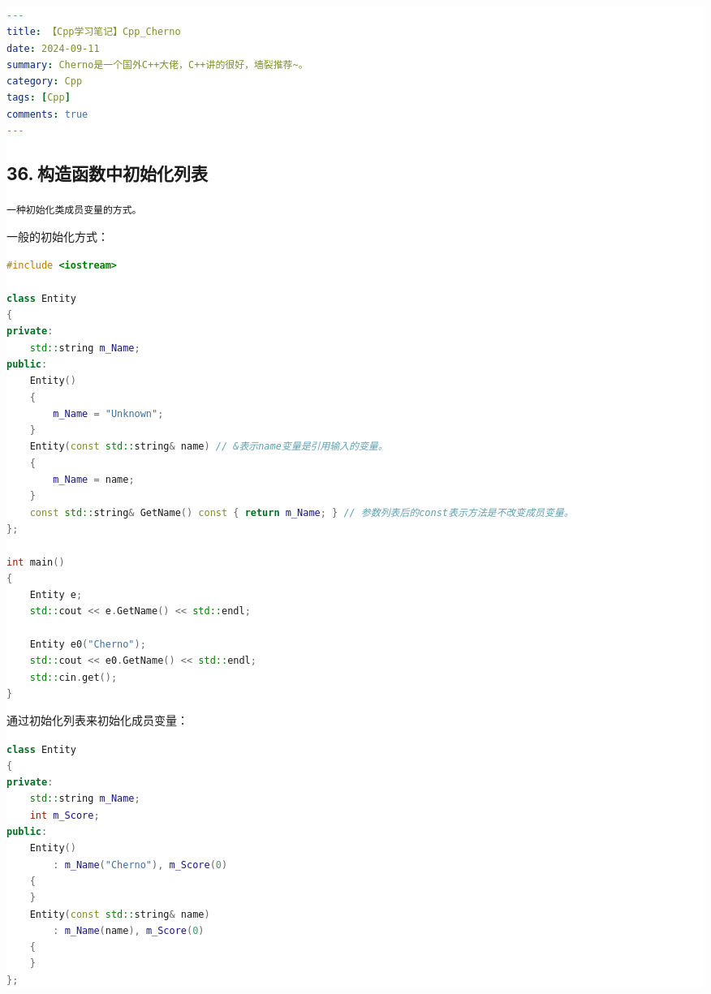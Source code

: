 ```yaml
---
title: 【Cpp学习笔记】Cpp_Cherno
date: 2024-09-11
summary: Cherno是一个国外C++大佬，C++讲的很好，墙裂推荐~。
category: Cpp
tags: [Cpp]
comments: true
---
```


## 36. 构造函数中初始化列表

    一种初始化类成员变量的方式。

一般的初始化方式：

```cpp
#include <iostream>

class Entity
{
private:
	std::string m_Name;
public:
	Entity()
	{
		m_Name = "Unknown";
	}
	Entity(const std::string& name) // &表示name变量是引用输入的变量。
	{
		m_Name = name;
	}
	const std::string& GetName() const { return m_Name; } // 参数列表后的const表示方法是不改变成员变量。
};

int main()
{
	Entity e;
	std::cout << e.GetName() << std::endl;

	Entity e0("Cherno");
	std::cout << e0.GetName() << std::endl;
	std::cin.get();
}
```

通过初始化列表来初始化成员变量：

```cpp
class Entity
{
private:
	std::string m_Name;
	int m_Score;
public:
	Entity()
		: m_Name("Cherno"), m_Score(0)
	{
	}
	Entity(const std::string& name)
		: m_Name(name), m_Score(0)
	{
	}
};
```